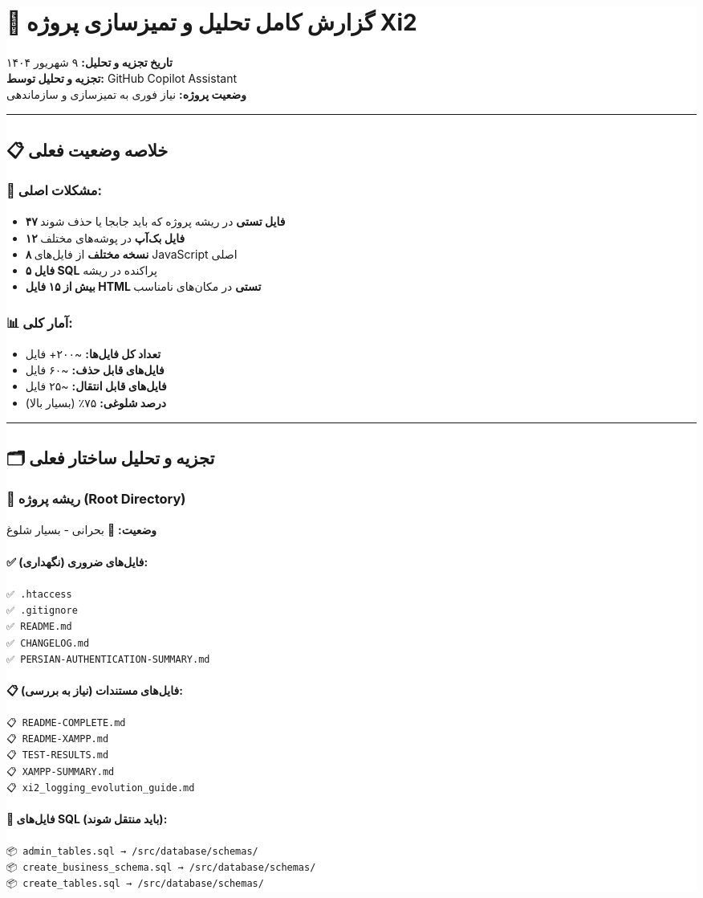 # 🧹 گزارش کامل تحلیل و تمیزسازی پروژه Xi2

**تاریخ تجزیه و تحلیل:** ۹ شهریور ۱۴۰۴  
**تجزیه و تحلیل توسط:** GitHub Copilot Assistant  
**وضعیت پروژه:** نیاز فوری به تمیزسازی و سازماندهی

---

## 📋 خلاصه وضعیت فعلی

### 🚨 مشکلات اصلی:
- **۴۷ فایل تستی** در ریشه پروژه که باید جابجا یا حذف شوند
- **۱۲ فایل بک‌آپ** در پوشه‌های مختلف
- **۸ نسخه مختلف** از فایل‌های JavaScript اصلی
- **۵ فایل SQL** پراکنده در ریشه
- **بیش از ۱۵ فایل HTML تستی** در مکان‌های نامناسب

### 📊 آمار کلی:
- **تعداد کل فایل‌ها:** ~۲۰۰+ فایل
- **فایل‌های قابل حذف:** ~۶۰ فایل  
- **فایل‌های قابل انتقال:** ~۲۵ فایل
- **درصد شلوغی:** ۷۵٪ (بسیار بالا)

---

## 🗂️ تجزیه و تحلیل ساختار فعلی

### 📁 ریشه پروژه (Root Directory)
**وضعیت:** 🔴 بحرانی - بسیار شلوغ

#### ✅ فایل‌های ضروری (نگهداری):
```
✅ .htaccess
✅ .gitignore  
✅ README.md
✅ CHANGELOG.md
✅ PERSIAN-AUTHENTICATION-SUMMARY.md
```

#### 📋 فایل‌های مستندات (نیاز به بررسی):
```
📋 README-COMPLETE.md
📋 README-XAMPP.md  
📋 TEST-RESULTS.md
📋 XAMPP-SUMMARY.md
📋 xi2_logging_evolution_guide.md
```

#### 💾 فایل‌های SQL (باید منتقل شوند):
```
📦 admin_tables.sql → /src/database/schemas/
📦 create_business_schema.sql → /src/database/schemas/
📦 create_tables.sql → /src/database/schemas/
```
